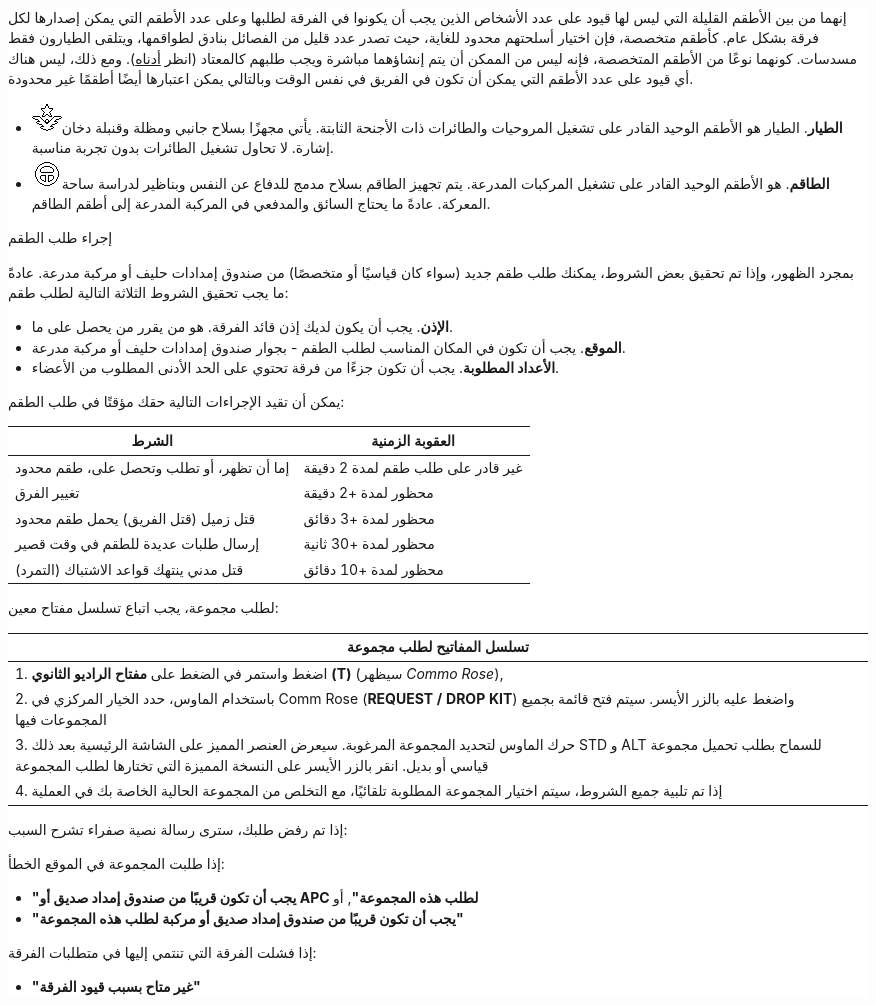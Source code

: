 إنهما من بين الأطقم القليلة التي ليس لها قيود على عدد الأشخاص الذين يجب أن يكونوا في الفرقة لطلبها وعلى عدد الأطقم التي يمكن إصدارها لكل فرقة بشكل عام. كأطقم متخصصة، فإن اختيار أسلحتهم محدود للغاية، حيث تصدر عدد قليل من الفصائل بنادق لطواقمها، ويتلقى الطيارون فقط مسدسات. كونهما نوعًا من الأطقم المتخصصة، فإنه ليس من الممكن أن يتم إنشاؤهما مباشرة ويجب طلبهم كالمعتاد (انظر [أدناه](kits.md#kit-request)). ومع ذلك، ليس هناك أي قيود على عدد الأطقم التي يمكن أن تكون في الفريق في نفس الوقت وبالتالي يمكن اعتبارها أيضًا أطقمًا غير محدودة.

* ![](../assets/kit_icons/kit_pilot_outline.png)**الطيار**. الطيار هو الأطقم الوحيد القادر على تشغيل المروحيات والطائرات ذات الأجنحة الثابتة. يأتي مجهزًا بسلاح جانبي ومظلة وقنبلة دخان إشارة. لا تحاول تشغيل الطائرات بدون تجربة مناسبة.
* ![](../assets/kit_icons/kit_crewman_outline.png)**الطاقم**. هو الأطقم الوحيد القادر على تشغيل المركبات المدرعة. يتم تجهيز الطاقم بسلاح مدمج للدفاع عن النفس وبناظير لدراسة ساحة المعركة. عادةً ما يحتاج السائق والمدفعي في المركبة المدرعة إلى أطقم الطاقم.

إجراء طلب الطقم

بمجرد الظهور، وإذا تم تحقيق بعض الشروط، يمكنك طلب طقم جديد (سواء كان قياسيًا أو متخصصًا) من صندوق إمدادات حليف أو مركبة مدرعة. عادةً ما يجب تحقيق الشروط الثلاثة التالية لطلب طقم:

- **الإذن**. يجب أن يكون لديك إذن قائد الفرقة. هو من يقرر من يحصل على ما.
- **الموقع**. يجب أن تكون في المكان المناسب لطلب الطقم - بجوار صندوق إمدادات حليف أو مركبة مدرعة.
- **الأعداد المطلوبة**. يجب أن تكون جزءًا من فرقة تحتوي على الحد الأدنى المطلوب من الأعضاء.

يمكن أن تقيد الإجراءات التالية حقك مؤقتًا في طلب الطقم:

| الشرط | العقوبة الزمنية |
| --- | --- |
| إما أن تظهر، أو تطلب وتحصل على، طقم محدود | غير قادر على طلب طقم لمدة 2 دقيقة |
| تغيير الفرق | محظور لمدة +2 دقيقة |
| قتل زميل (قتل الفريق) يحمل طقم محدود | محظور لمدة +3 دقائق |
| إرسال طلبات عديدة للطقم في وقت قصير | محظور لمدة +30 ثانية |
| قتل مدني ينتهك قواعد الاشتباك (التمرد) | محظور لمدة +10 دقائق |
لطلب مجموعة، يجب اتباع تسلسل مفتاح معين:

| تسلسل المفاتيح لطلب مجموعة |
| --- |
| 1. اضغط واستمر في الضغط على **مفتاح الراديو الثانوي (T)** (سيظهر _Commo Rose_), |
| 2. باستخدام الماوس، حدد الخيار المركزي في Comm Rose (**REQUEST / DROP KIT**) واضغط عليه بالزر الأيسر. سيتم فتح قائمة بجميع المجموعات فيها |
| 3. حرك الماوس لتحديد المجموعة المرغوبة. سيعرض العنصر المميز على الشاشة الرئيسية بعد ذلك STD و ALT للسماح بطلب تحميل مجموعة قياسي أو بديل. انقر بالزر الأيسر على النسخة المميزة التي تختارها لطلب المجموعة |
| 4. إذا تم تلبية جميع الشروط، سيتم اختيار المجموعة المطلوبة تلقائيًا، مع التخلص من المجموعة الحالية الخاصة بك في العملية |

إذا تم رفض طلبك، سترى رسالة نصية صفراء تشرح السبب:

إذا طلبت المجموعة في الموقع الخطأ:

* **"يجب أن تكون قريبًا من صندوق إمداد صديق أو APC لطلب هذه المجموعة"**, أو
* **"يجب أن تكون قريبًا من صندوق إمداد صديق أو مركبة لطلب هذه المجموعة"**

إذا فشلت الفرقة التي تنتمي إليها في متطلبات الفرقة:
* **"غير متاح بسبب قيود الفرقة"**
